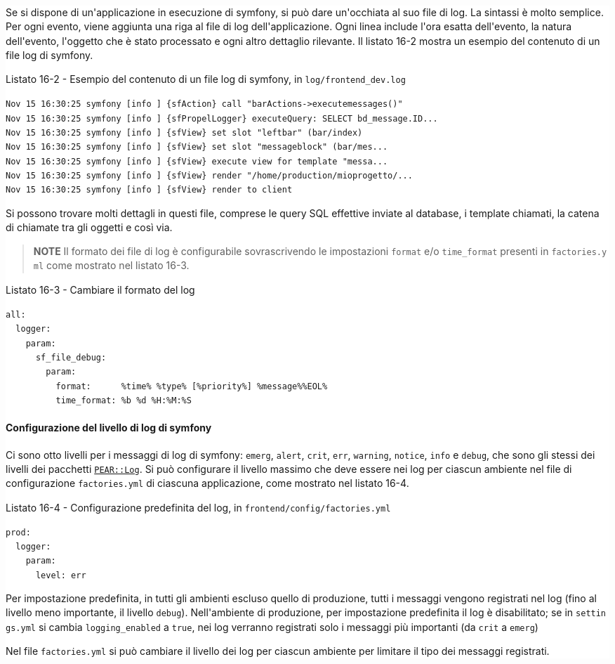 Se si dispone di un'applicazione in esecuzione di symfony, si può dare un'occhiata al suo file di log. La sintassi è molto semplice. Per ogni evento, viene aggiunta una riga al file di log dell'applicazione. Ogni linea include l'ora esatta dell'evento, la natura dell'evento, l'oggetto che è stato processato e ogni altro dettaglio rilevante. Il listato 16-2 mostra un esempio del contenuto di un file log di symfony.

Listato 16-2 - Esempio del contenuto di un file log di symfony, in `log/frontend_dev.log`

    Nov 15 16:30:25 symfony [info ] {sfAction} call "barActions->executemessages()"
    Nov 15 16:30:25 symfony [info ] {sfPropelLogger} executeQuery: SELECT bd_message.ID...
    Nov 15 16:30:25 symfony [info ] {sfView} set slot "leftbar" (bar/index)
    Nov 15 16:30:25 symfony [info ] {sfView} set slot "messageblock" (bar/mes...
    Nov 15 16:30:25 symfony [info ] {sfView} execute view for template "messa...
    Nov 15 16:30:25 symfony [info ] {sfView} render "/home/production/mioprogetto/...
    Nov 15 16:30:25 symfony [info ] {sfView} render to client

Si possono trovare molti dettagli in questi file, comprese le query SQL effettive inviate al database, i template chiamati, la catena di chiamate tra gli oggetti e così via.

>**NOTE**
>Il formato dei file di log è configurabile sovrascrivendo le impostazioni `format` e/o `time_format` presenti in `factories.yml` come mostrato nel listato 16-3.

Listato 16-3 - Cambiare il formato del log

    all:
      logger:
        param:
          sf_file_debug:
            param:
              format:      %time% %type% [%priority%] %message%%EOL%
              time_format: %b %d %H:%M:%S

#### Configurazione del livello di log di symfony

Ci sono otto livelli per i messaggi di log di symfony: `emerg`, `alert`, `crit`, `err`, `warning`, `notice`, `info` e `debug`, che sono gli stessi dei livelli dei pacchetti [`PEAR::Log`](http://pear.php.net/package/Log/). Si può configurare il livello massimo che deve essere nei log per ciascun ambiente nel file di configurazione `factories.yml` di ciascuna applicazione, come mostrato nel listato 16-4.

Listato 16-4 - Configurazione predefinita del log, in `frontend/config/factories.yml`

    prod:
      logger:
        param:
          level: err

Per impostazione predefinita, in tutti gli ambienti escluso quello di produzione, tutti i messaggi vengono registrati nel log (fino al livello meno importante, il livello `debug`). Nell'ambiente di produzione, per impostazione predefinita il log è disabilitato; se in `settings.yml` si cambia `logging_enabled` a `true`, nei log verranno registrati solo i messaggi più importanti (da `crit` a `emerg`)
		  
Nel file `factories.yml` si può cambiare il livello dei log per ciascun ambiente per limitare il tipo dei messaggi registrati.
